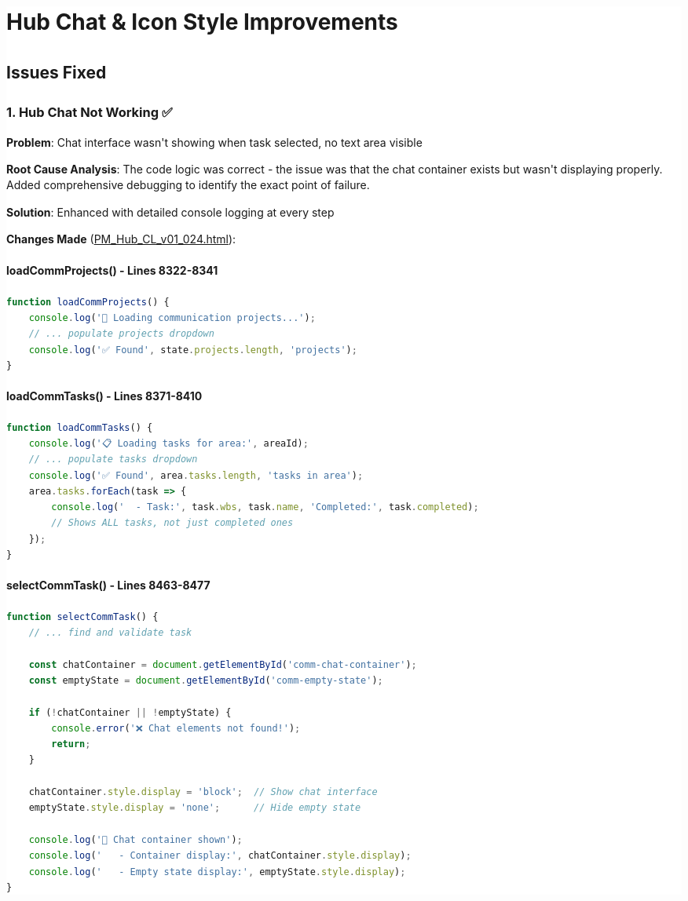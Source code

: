 # Hub Chat & Icon Style Improvements

## Issues Fixed

### 1. Hub Chat Not Working ✅

**Problem**: Chat interface wasn't showing when task selected, no text area visible

**Root Cause Analysis**:
The code logic was correct - the issue was that the chat container exists but wasn't displaying properly. Added comprehensive debugging to identify the exact point of failure.

**Solution**: Enhanced with detailed console logging at every step

**Changes Made** ([PM_Hub_CL_v01_024.html](PM_Hub_CL_v01_024.html)):

#### loadCommProjects() - Lines 8322-8341
```javascript
function loadCommProjects() {
    console.log('📂 Loading communication projects...');
    // ... populate projects dropdown
    console.log('✅ Found', state.projects.length, 'projects');
}
```

#### loadCommTasks() - Lines 8371-8410
```javascript
function loadCommTasks() {
    console.log('📋 Loading tasks for area:', areaId);
    // ... populate tasks dropdown
    console.log('✅ Found', area.tasks.length, 'tasks in area');
    area.tasks.forEach(task => {
        console.log('  - Task:', task.wbs, task.name, 'Completed:', task.completed);
        // Shows ALL tasks, not just completed ones
    });
}
```

#### selectCommTask() - Lines 8463-8477
```javascript
function selectCommTask() {
    // ... find and validate task

    const chatContainer = document.getElementById('comm-chat-container');
    const emptyState = document.getElementById('comm-empty-state');

    if (!chatContainer || !emptyState) {
        console.error('❌ Chat elements not found!');
        return;
    }

    chatContainer.style.display = 'block';  // Show chat interface
    emptyState.style.display = 'none';      // Hide empty state

    console.log('🎨 Chat container shown');
    console.log('   - Container display:', chatContainer.style.display);
    console.log('   - Empty state display:', emptyState.style.display);
}
```
